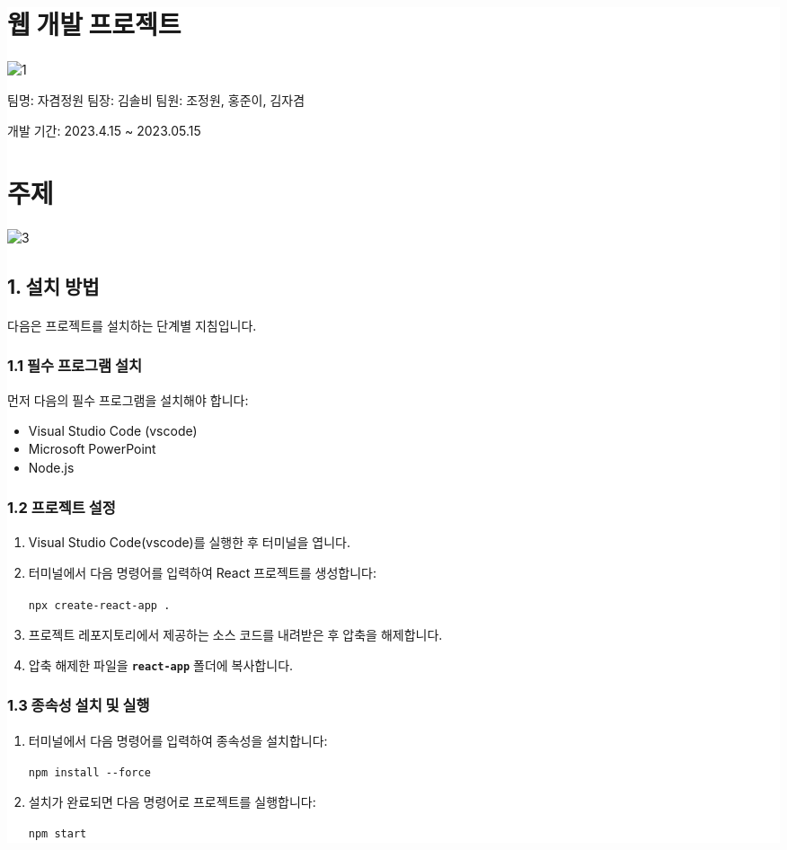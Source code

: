 


# 웹 개발 프로젝트 
![1](https://github.com/solfany/project02/assets/123814718/47b8ff88-9a82-4a7b-abbb-d89fa5ea7374)



팀명: 자겸정원
팀장: 김솔비
팀원: 조정원, 홍준이, 김자겸

개발 기간: 2023.4.15 ~ 2023.05.15


# 주제
![3](https://github.com/solfany/project02/assets/123814718/0235f6fe-ab4e-48d6-a584-833860f66e4d)



## **1. 설치 방법**

다음은 프로젝트를 설치하는 단계별 지침입니다.

### **1.1 필수 프로그램 설치**

먼저 다음의 필수 프로그램을 설치해야 합니다:

- Visual Studio Code (vscode)
- Microsoft PowerPoint
- Node.js

### **1.2 프로젝트 설정**

1. Visual Studio Code(vscode)를 실행한 후 터미널을 엽니다.
2. 터미널에서 다음 명령어를 입력하여 React 프로젝트를 생성합니다:
    
    ```
    npx create-react-app .
    ```
    
3. 프로젝트 레포지토리에서 제공하는 소스 코드를 내려받은 후 압축을 해제합니다.
4. 압축 해제한 파일을 **`react-app`** 폴더에 복사합니다.

### **1.3 종속성 설치 및 실행**

1. 터미널에서 다음 명령어를 입력하여 종속성을 설치합니다:
    
    ```
    npm install --force
    ```
    
2. 설치가 완료되면 다음 명령어로 프로젝트를 실행합니다:
    
    ```
    npm start
    ```
    